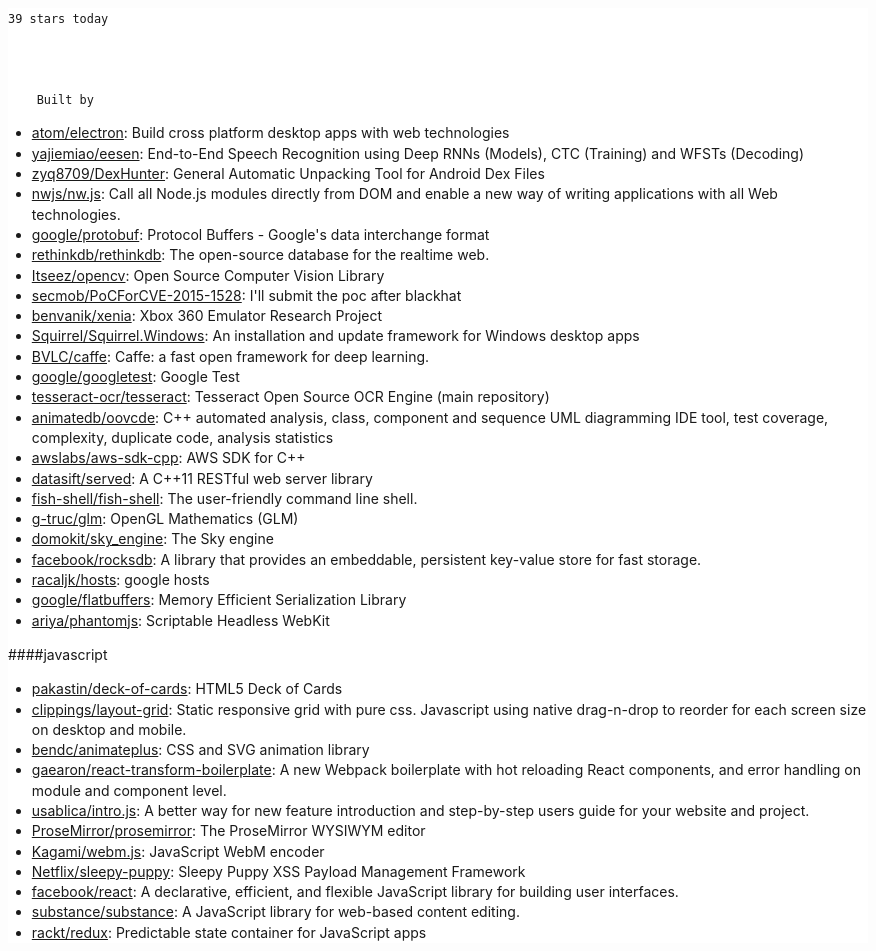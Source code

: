       

    39 stars today

    
      
        Built by
* [atom/electron](https://github.com/atom/electron): Build cross platform desktop apps with web technologies
* [yajiemiao/eesen](https://github.com/yajiemiao/eesen): End-to-End Speech Recognition using Deep RNNs (Models), CTC (Training) and WFSTs (Decoding)
* [zyq8709/DexHunter](https://github.com/zyq8709/DexHunter): General Automatic Unpacking Tool for Android Dex Files
* [nwjs/nw.js](https://github.com/nwjs/nw.js): Call all Node.js modules directly from DOM and enable a new way of writing applications with all Web technologies.
* [google/protobuf](https://github.com/google/protobuf): Protocol Buffers - Google's data interchange format
* [rethinkdb/rethinkdb](https://github.com/rethinkdb/rethinkdb): The open-source database for the realtime web.
* [Itseez/opencv](https://github.com/Itseez/opencv): Open Source Computer Vision Library
* [secmob/PoCForCVE-2015-1528](https://github.com/secmob/PoCForCVE-2015-1528): I'll submit the poc after blackhat
* [benvanik/xenia](https://github.com/benvanik/xenia): Xbox 360 Emulator Research Project
* [Squirrel/Squirrel.Windows](https://github.com/Squirrel/Squirrel.Windows): An installation and update framework for Windows desktop apps
* [BVLC/caffe](https://github.com/BVLC/caffe): Caffe: a fast open framework for deep learning.
* [google/googletest](https://github.com/google/googletest): Google Test
* [tesseract-ocr/tesseract](https://github.com/tesseract-ocr/tesseract): Tesseract Open Source OCR Engine (main repository)
* [animatedb/oovcde](https://github.com/animatedb/oovcde): C++ automated analysis, class, component and sequence UML diagramming IDE tool, test coverage, complexity, duplicate code, analysis statistics
* [awslabs/aws-sdk-cpp](https://github.com/awslabs/aws-sdk-cpp): AWS SDK for C++
* [datasift/served](https://github.com/datasift/served): A C++11 RESTful web server library
* [fish-shell/fish-shell](https://github.com/fish-shell/fish-shell): The user-friendly command line shell.
* [g-truc/glm](https://github.com/g-truc/glm): OpenGL Mathematics (GLM)
* [domokit/sky_engine](https://github.com/domokit/sky_engine): The Sky engine
* [facebook/rocksdb](https://github.com/facebook/rocksdb): A library that provides an embeddable, persistent key-value store for fast storage.
* [racaljk/hosts](https://github.com/racaljk/hosts): google hosts
* [google/flatbuffers](https://github.com/google/flatbuffers): Memory Efficient Serialization Library
* [ariya/phantomjs](https://github.com/ariya/phantomjs): Scriptable Headless WebKit

####javascript
* [pakastin/deck-of-cards](https://github.com/pakastin/deck-of-cards): HTML5 Deck of Cards
* [clippings/layout-grid](https://github.com/clippings/layout-grid): Static responsive grid with pure css. Javascript using native drag-n-drop to reorder for each screen size on desktop and mobile.
* [bendc/animateplus](https://github.com/bendc/animateplus): CSS and SVG animation library
* [gaearon/react-transform-boilerplate](https://github.com/gaearon/react-transform-boilerplate): A new Webpack boilerplate with hot reloading React components, and error handling on module and component level.
* [usablica/intro.js](https://github.com/usablica/intro.js): A better way for new feature introduction and step-by-step users guide for your website and project.
* [ProseMirror/prosemirror](https://github.com/ProseMirror/prosemirror): The ProseMirror WYSIWYM editor
* [Kagami/webm.js](https://github.com/Kagami/webm.js): JavaScript WebM encoder
* [Netflix/sleepy-puppy](https://github.com/Netflix/sleepy-puppy): Sleepy Puppy XSS Payload Management Framework
* [facebook/react](https://github.com/facebook/react): A declarative, efficient, and flexible JavaScript library for building user interfaces.
* [substance/substance](https://github.com/substance/substance): A JavaScript library for web-based content editing.
* [rackt/redux](https://github.com/rackt/redux): Predictable state container for JavaScript apps